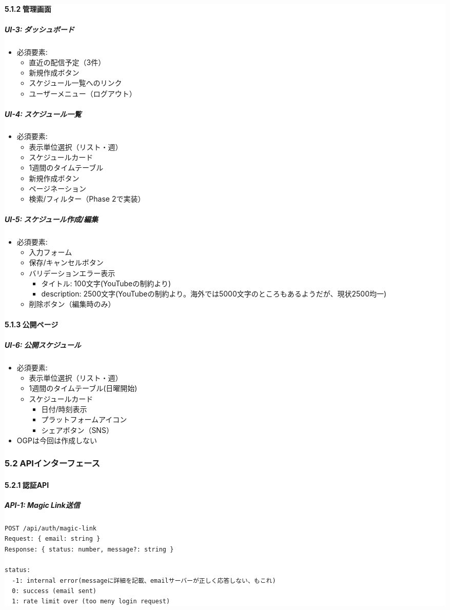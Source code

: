 #### 5.1.2 管理画面

##### UI-3: ダッシュボード
- 必須要素:
  - 直近の配信予定（3件）
  - 新規作成ボタン
  - スケジュール一覧へのリンク
  - ユーザーメニュー（ログアウト）

##### UI-4: スケジュール一覧
- 必須要素:
  - 表示単位選択（リスト・週）
  - スケジュールカード
  - 1週間のタイムテーブル
  - 新規作成ボタン
  - ページネーション
  - 検索/フィルター（Phase 2で実装）

##### UI-5: スケジュール作成/編集
- 必須要素:
  - 入力フォーム
  - 保存/キャンセルボタン
  - バリデーションエラー表示
    - タイトル: 100文字(YouTubeの制約より)
    - description: 2500文字(YouTubeの制約より。海外では5000文字のところもあるようだが、現状2500均一)
  - 削除ボタン（編集時のみ）

#### 5.1.3 公開ページ

##### UI-6: 公開スケジュール
- 必須要素:
  - 表示単位選択（リスト・週）
  - 1週間のタイムテーブル(日曜開始)
  - スケジュールカード
    - 日付/時刻表示
    - プラットフォームアイコン
    - シェアボタン（SNS）
- OGPは今回は作成しない

### 5.2 APIインターフェース

#### 5.2.1 認証API

##### API-1: Magic Link送信
```
POST /api/auth/magic-link
Request: { email: string }
Response: { status: number, message?: string }

status:
  -1: internal error(messageに詳細を記載、emailサーバーが正しく応答しない、もこれ)
  0: success (email sent)
  1: rate limit over (too meny login request)
```
